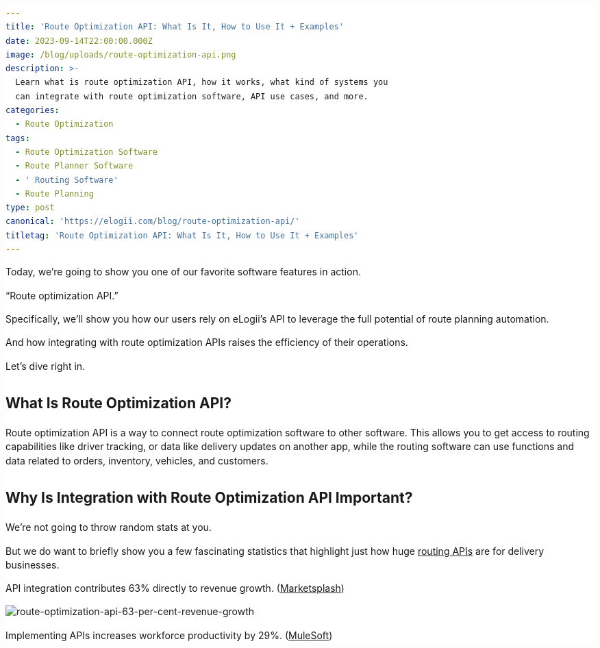 ```yaml
---
title: 'Route Optimization API: What Is It, How to Use It + Examples'
date: 2023-09-14T22:00:00.000Z
image: /blog/uploads/route-optimization-api.png
description: >-
  Learn what is route optimization API, how it works, what kind of systems you
  can integrate with route optimization software, API use cases, and more.
categories:
  - Route Optimization
tags:
  - Route Optimization Software
  - Route Planner Software
  - ' Routing Software'
  - Route Planning
type: post
canonical: 'https://elogii.com/blog/route-optimization-api/'
titletag: 'Route Optimization API: What Is It, How to Use It + Examples'
---
```


Today, we’re going to show you one of our favorite software features in action.

“Route optimization API.”

Specifically, we’ll show you how our users rely on eLogii’s API to leverage the full potential of route planning automation.

And how integrating with route optimization APIs raises the efficiency of their operations.

Let’s dive right in.

## What Is Route Optimization API?

Route optimization API is a way to connect route optimization software to other software. This allows you to get access to routing capabilities like driver tracking, or data like delivery updates on another app, while the routing software can use functions and data related to orders, inventory, vehicles, and customers.

## Why Is Integration with Route Optimization API Important?

We’re not going to throw random stats at you.

But we do want to briefly show you a few fascinating statistics that highlight just how huge [routing APIs](https://elogii.com/blog/routing-api/) are for delivery businesses.

API integration contributes 63% directly to revenue growth. ([Marketsplash](https://marketsplash.com/api-statistics/))

![route-optimization-api-63-per-cent-revenue-growth](/blog/uploads/route-optimization-api-63-per-cent-revenue-growth.png "route-optimization-api-63-per-cent-revenue-growth")

Implementing APIs increases workforce productivity by 29%. ([MuleSoft](https://www.mulesoft.com/resources/api/overcome-integration-challenges))
